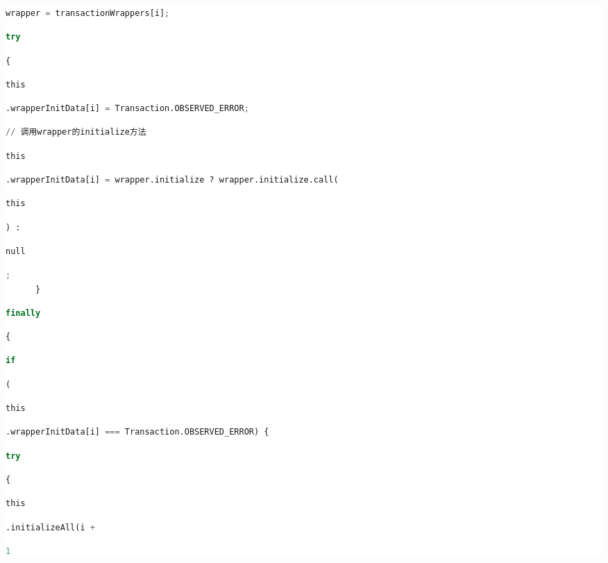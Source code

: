 ```python
```
```python
wrapper = transactionWrappers[i];
```
```python
try
```
```python
{
```
```python
this
```
```python
.wrapperInitData[i] = Transaction.OBSERVED_ERROR;
```
```python
// 调用wrapper的initialize方法
```
```python
this
```
```python
.wrapperInitData[i] = wrapper.initialize ? wrapper.initialize.call(
```
```python
this
```
```python
) :
```
```python
null
```
```python
;
      }
```
```python
finally
```
```python
{
```
```python
if
```
```python
(
```
```python
this
```
```python
.wrapperInitData[i] === Transaction.OBSERVED_ERROR) {
```
```python
try
```
```python
{
```
```python
this
```
```python
.initializeAll(i +
```
```python
1
```
```python
```